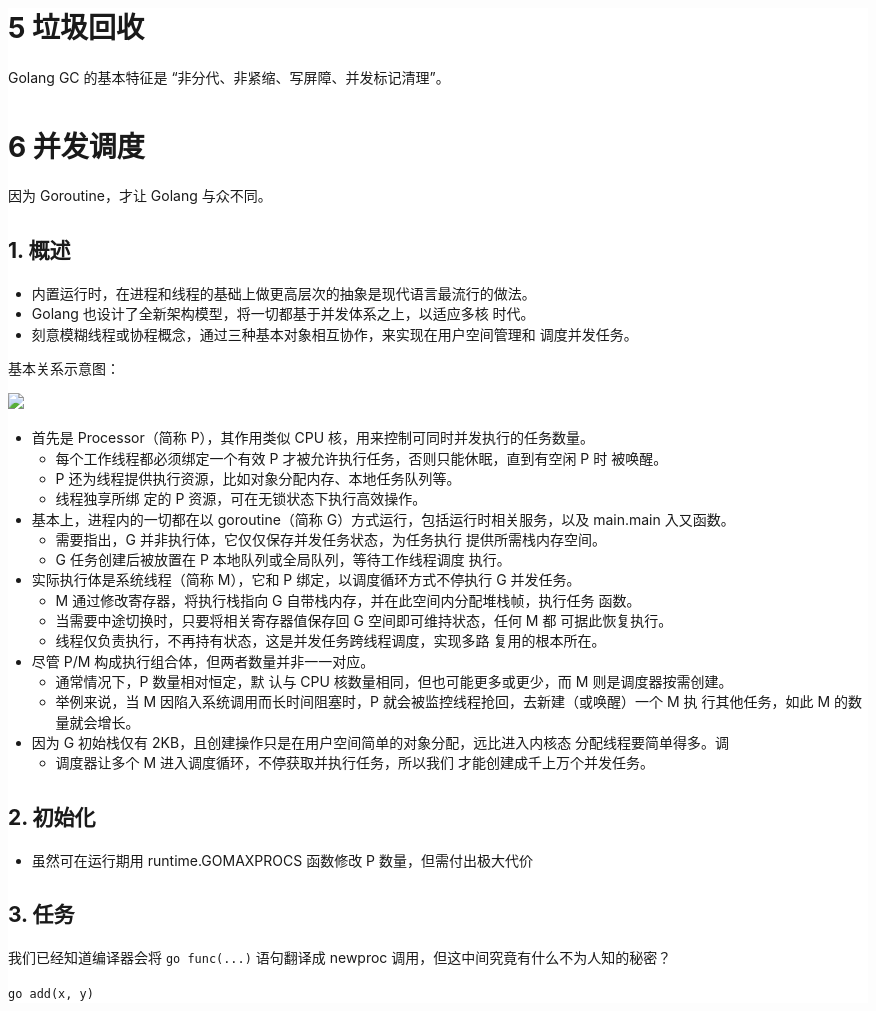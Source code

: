 # 5 垃圾回收

Golang GC 的基本特征是 “⾮分代、⾮紧缩、写屏障、并发标记清理”。

<h2 id="0d020f99af32eebe8d32de7cf7af1567"></h2>

# 6 并发调度 

因为 Goroutine，才让 Golang 与众不同。

<h2 id="423bc1ba50d3ddb690541b8f7c49e8f9"></h2>

## 1. 概述 

 - 内置运⾏时，在进程和线程的基础上做更⾼层次的抽象是现代语⾔最流⾏的做法。
 - Golang 也设计了全新架构模型，将⼀切都基于并发体系之上，以适应多核 时代。
 - 刻意模糊线程或协程概念，通过三种基本对象相互协作，来实现在⽤户空间管理和 调度并发任务。 

基本关系⽰意图：

![](../imgs/golang_goroutine_illu.png)
 
 - ⾸先是 Processor（简称 P），其作⽤类似 CPU 核，⽤来控制可同时并发执⾏的任务数量。
    - 每个⼯作线程都必须绑定⼀个有效 P 才被允许执⾏任务，否则只能休眠，直到有空闲 P 时 被唤醒。
    - P 还为线程提供执⾏资源，⽐如对象分配内存、本地任务队列等。
    - 线程独享所绑 定的 P 资源，可在⽆锁状态下执⾏⾼效操作。 
 - 基本上，进程内的⼀切都在以 goroutine（简称 G）⽅式运⾏，包括运⾏时相关服务，以及 main.main ⼊⼜函数。
    - 需要指出，G 并⾮执⾏体，它仅仅保存并发任务状态，为任务执⾏ 提供所需栈内存空间。
    - G 任务创建后被放置在 P 本地队列或全局队列，等待⼯作线程调度 执⾏。 
 - 实际执⾏体是系统线程（简称 M），它和 P 绑定，以调度循环⽅式不停执⾏ G 并发任务。
    - M 通过修改寄存器，将执⾏栈指向 G ⾃带栈内存，并在此空间内分配堆栈帧，执⾏任务 函数。
    - 当需要中途切换时，只要将相关寄存器值保存回 G 空间即可维持状态，任何 M 都 可据此恢复执⾏。
    - 线程仅负责执⾏，不再持有状态，这是并发任务跨线程调度，实现多路 复⽤的根本所在。
 - 尽管 P/M 构成执⾏组合体，但两者数量并⾮⼀⼀对应。
    - 通常情况下，P 数量相对恒定，默 认与 CPU 核数量相同，但也可能更多或更少，⽽ M 则是调度器按需创建。
    - 举例来说，当 M 因陷⼊系统调⽤⽽长时间阻塞时，P 就会被监控线程抢回，去新建（或唤醒）⼀个 M 执 ⾏其他任务，如此 M 的数量就会增长。 
 - 因为 G 初始栈仅有 2KB，且创建操作只是在⽤户空间简单的对象分配，远⽐进⼊内核态 分配线程要简单得多。调
    - 调度器让多个 M 进⼊调度循环，不停获取并执⾏任务，所以我们 才能创建成千上万个并发任务。 

<h2 id="df2012ae5f31ded9662bae1a626c1fa6"></h2>

## 2. 初始化

 - 虽然可在运⾏期⽤ runtime.GOMAXPROCS 函数修改 P 数量，但需付出极⼤代价

<h2 id="0c191fd62a6e8c0f7e69094d7f0a9f03"></h2>

## 3. 任务 

我们已经知道编译器会将 `go func(...)` 语句翻译成 newproc 调⽤，但这中间究竟有什么不为⼈知的秘密？

```
go add(x, y)
```
